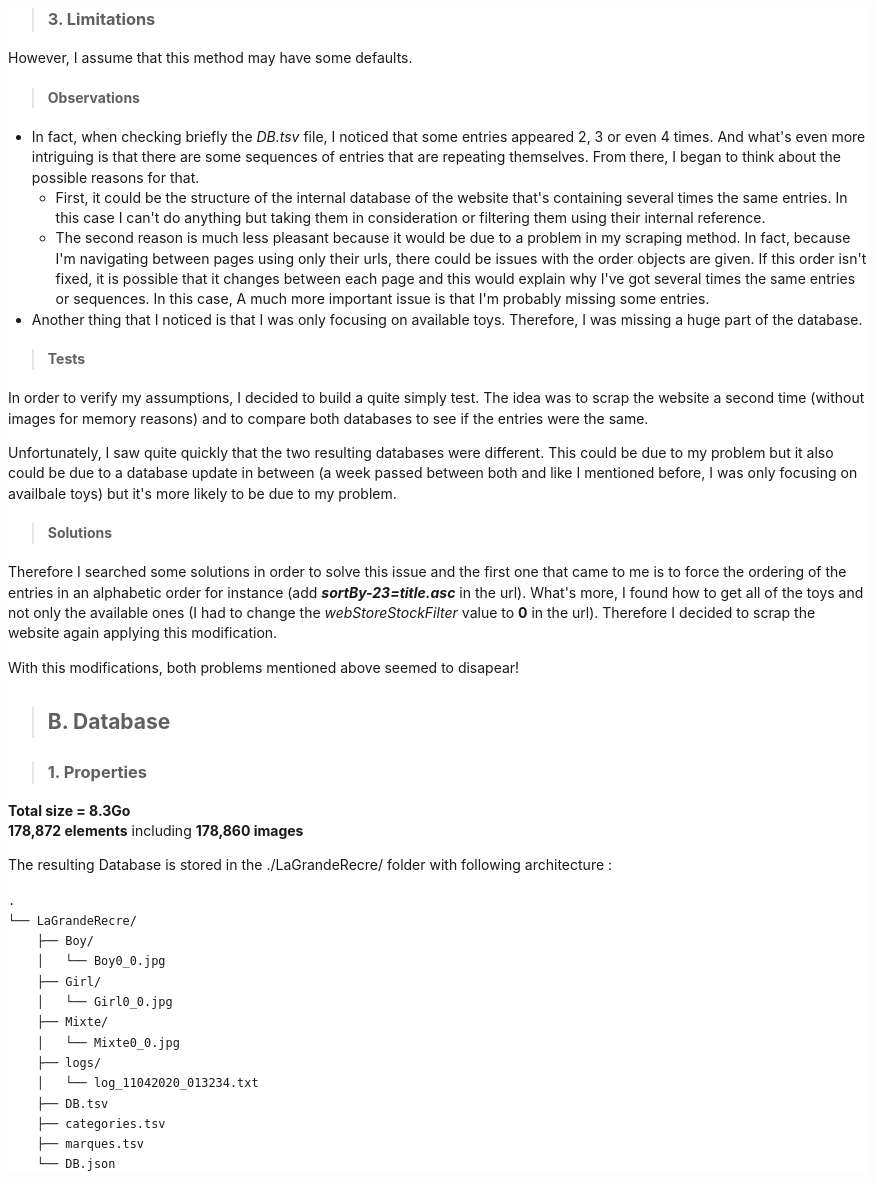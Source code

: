 >### 3. Limitations
However, I assume that this method may have some defaults.
>#### Observations
* In fact, when checking briefly the *DB.tsv* file, I noticed that some entries appeared 2, 3 or even 4 times. And what's even more intriguing is that there are some sequences of entries that are repeating themselves. From there, I began to think about the possible reasons for that. 
  * First, it could be the structure of the internal database of the website that's containing several times the same entries. In this case I can't do anything but taking them in consideration or filtering them using their internal reference.
  * The second reason is much less pleasant because it would be due to a problem in my scraping method. In fact, because I'm navigating between pages using only their urls, there could be issues with the order objects are given. If this order isn't fixed, it is possible that it changes between each page and this would explain why I've got several times the same entries or sequences. In this case, A much more important issue is that I'm probably missing some entries.
* Another thing that I noticed is that I was only focusing on available toys. Therefore, I was missing a huge part of the database.




>#### Tests
In order to verify my assumptions, I decided to build a quite simply test. The idea was to scrap the website a second time (without images for memory reasons) and to compare both databases to see if the entries were the same.

Unfortunately, I saw quite quickly that the two resulting databases were different. This could be due to my problem but it also could be due to a database update in between (a week passed between both and like I mentioned before, I was only focusing on availbale toys) but it's more likely to be due to my problem.

>#### Solutions
Therefore I searched some solutions in order to solve this issue and the first one that came to me is to force the ordering of the entries in an alphabetic order for instance (add ***sortBy-23=title.asc*** in the url). What's more, I found how to get all of the toys and not only the available ones (I had to change the *webStoreStockFilter* value to **0** in the url). Therefore I decided to scrap the website again applying this modification.

With this modifications, both problems mentioned above seemed to disapear!
>## B. Database

>### 1. Properties

**Total size = 8.3Go**  
**178,872 elements** including **178,860 images**

The resulting Database is stored in the ./LaGrandeRecre/ folder with following architecture :

```
.
└── LaGrandeRecre/
    ├── Boy/
    │   └── Boy0_0.jpg
    ├── Girl/
    │   └── Girl0_0.jpg
    ├── Mixte/
    │   └── Mixte0_0.jpg
    ├── logs/
    │   └── log_11042020_013234.txt
    ├── DB.tsv
    ├── categories.tsv
    ├── marques.tsv
    └── DB.json
```
